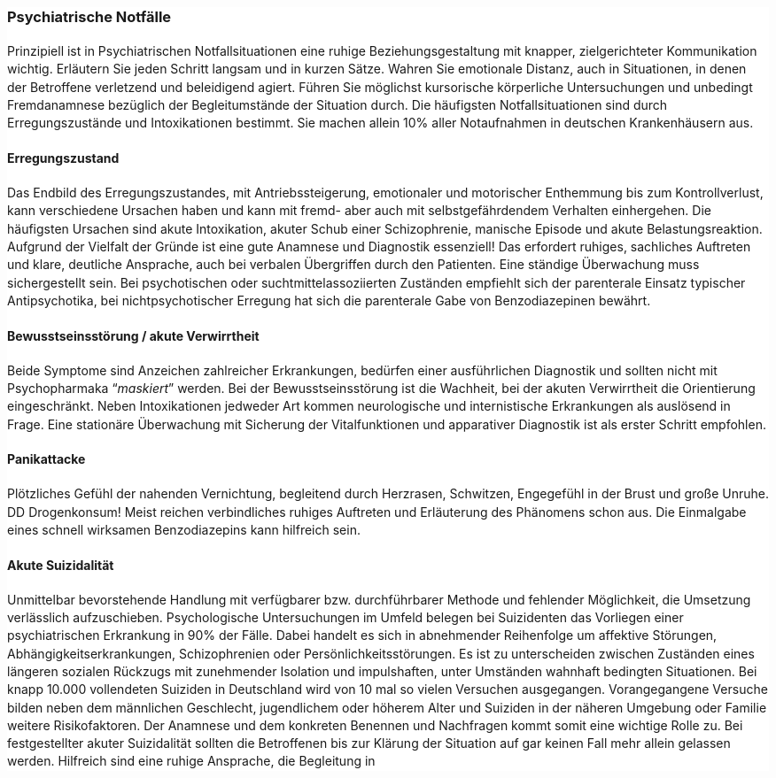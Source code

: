 ### **Psychiatrische Notfälle**

Prinzipiell ist in Psychiatrischen Notfallsituationen eine ruhige
Beziehungsgestaltung mit knapper, zielgerichteter Kommunikation wichtig.
Erläutern Sie jeden Schritt langsam und in kurzen Sätze. Wahren Sie
emotionale Distanz, auch in Situationen, in denen der Betroffene
verletzend und beleidigend agiert. Führen Sie möglichst kursorische
körperliche Untersuchungen und unbedingt Fremdanamnese bezüglich der
Begleitumstände der Situation durch. Die häufigsten Notfallsituationen
sind durch Erregungszustände und Intoxikationen bestimmt. Sie machen
allein 10% aller Notaufnahmen in deutschen Krankenhäusern aus.

#### Erregungszustand

Das Endbild des Erregungszustandes, mit Antriebssteigerung, emotionaler
und motorischer Enthemmung bis zum Kontrollverlust, kann verschiedene
Ursachen haben und kann mit fremd- aber auch mit selbstgefährdendem
Verhalten einhergehen. Die häufigsten Ursachen sind akute Intoxikation,
akuter Schub einer Schizophrenie, manische Episode und akute
Belastungsreaktion. Aufgrund der Vielfalt der Gründe ist eine gute
Anamnese und Diagnostik essenziell\! Das erfordert ruhiges, sachliches
Auftreten und klare, deutliche Ansprache, auch bei verbalen Übergriffen
durch den Patienten. Eine ständige Überwachung muss sichergestellt sein.
Bei psychotischen oder suchtmittelassoziierten Zuständen empfiehlt sich
der parenterale Einsatz typischer Antipsychotika, bei nichtpsychotischer
Erregung hat sich die parenterale Gabe von Benzodiazepinen bewährt.

#### Bewusstseinsstörung / akute Verwirrtheit

Beide Symptome sind Anzeichen zahlreicher Erkrankungen, bedürfen einer
ausführlichen Diagnostik und sollten nicht mit Psychopharmaka
“*maskiert*” werden. Bei der Bewusstseinsstörung ist die Wachheit, bei
der akuten Verwirrtheit die Orientierung eingeschränkt. Neben
Intoxikationen jedweder Art kommen neurologische und internistische
Erkrankungen als auslösend in Frage. Eine stationäre Überwachung mit
Sicherung der Vitalfunktionen und apparativer Diagnostik ist als erster
Schritt empfohlen.

#### Panikattacke

Plötzliches Gefühl der nahenden Vernichtung, begleitend durch Herzrasen,
Schwitzen, Engegefühl in der Brust und große Unruhe. DD Drogenkonsum\!
Meist reichen verbindliches ruhiges Auftreten und Erläuterung des
Phänomens schon aus. Die Einmalgabe eines schnell wirksamen
Benzodiazepins kann hilfreich sein.

#### Akute Suizidalität

Unmittelbar bevorstehende Handlung mit verfügbarer bzw. durchführbarer
Methode und fehlender Möglichkeit, die Umsetzung verlässlich
aufzuschieben. Psychologische Untersuchungen im Umfeld belegen bei
Suizidenten das Vorliegen einer psychiatrischen Erkrankung in 90% der
Fälle. Dabei handelt es sich in abnehmender Reihenfolge um affektive
Störungen, Abhängigkeitserkrankungen, Schizophrenien oder
Persönlichkeitsstörungen. Es ist zu unterscheiden zwischen Zuständen
eines längeren sozialen Rückzugs mit zunehmender Isolation und
impulshaften, unter Umständen wahnhaft bedingten Situationen. Bei knapp
10.000 vollendeten Suiziden in Deutschland wird von 10 mal so vielen
Versuchen ausgegangen. Vorangegangene Versuche bilden neben dem
männlichen Geschlecht, jugendlichem oder höherem Alter und Suiziden in
der näheren Umgebung oder Familie weitere Risikofaktoren. Der Anamnese
und dem konkreten Benennen und Nachfragen kommt somit eine wichtige
Rolle zu. Bei festgestellter akuter Suizidalität sollten die Betroffenen
bis zur Klärung der Situation auf gar keinen Fall mehr allein gelassen
werden. Hilfreich sind eine ruhige Ansprache, die Begleitung in